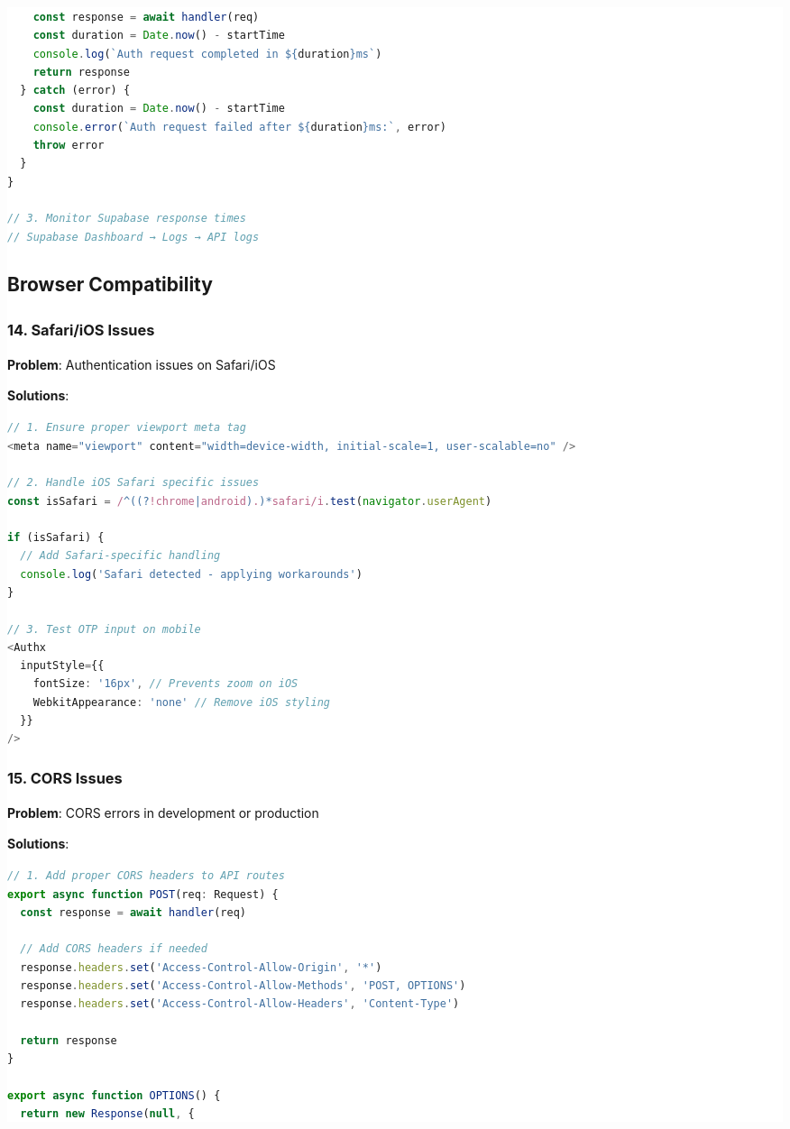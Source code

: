 ```typescript
    const response = await handler(req)
    const duration = Date.now() - startTime
    console.log(`Auth request completed in ${duration}ms`)
    return response
  } catch (error) {
    const duration = Date.now() - startTime
    console.error(`Auth request failed after ${duration}ms:`, error)
    throw error
  }
}

// 3. Monitor Supabase response times
// Supabase Dashboard → Logs → API logs
```

## Browser Compatibility

### 14. Safari/iOS Issues

**Problem**: Authentication issues on Safari/iOS

**Solutions**:

```typescript
// 1. Ensure proper viewport meta tag
<meta name="viewport" content="width=device-width, initial-scale=1, user-scalable=no" />

// 2. Handle iOS Safari specific issues
const isSafari = /^((?!chrome|android).)*safari/i.test(navigator.userAgent)

if (isSafari) {
  // Add Safari-specific handling
  console.log('Safari detected - applying workarounds')
}

// 3. Test OTP input on mobile
<Authx 
  inputStyle={{
    fontSize: '16px', // Prevents zoom on iOS
    WebkitAppearance: 'none' // Remove iOS styling
  }}
/>
```

### 15. CORS Issues

**Problem**: CORS errors in development or production

**Solutions**:

```typescript
// 1. Add proper CORS headers to API routes
export async function POST(req: Request) {
  const response = await handler(req)
  
  // Add CORS headers if needed
  response.headers.set('Access-Control-Allow-Origin', '*')
  response.headers.set('Access-Control-Allow-Methods', 'POST, OPTIONS')
  response.headers.set('Access-Control-Allow-Headers', 'Content-Type')
  
  return response
}

export async function OPTIONS() {
  return new Response(null, {
```